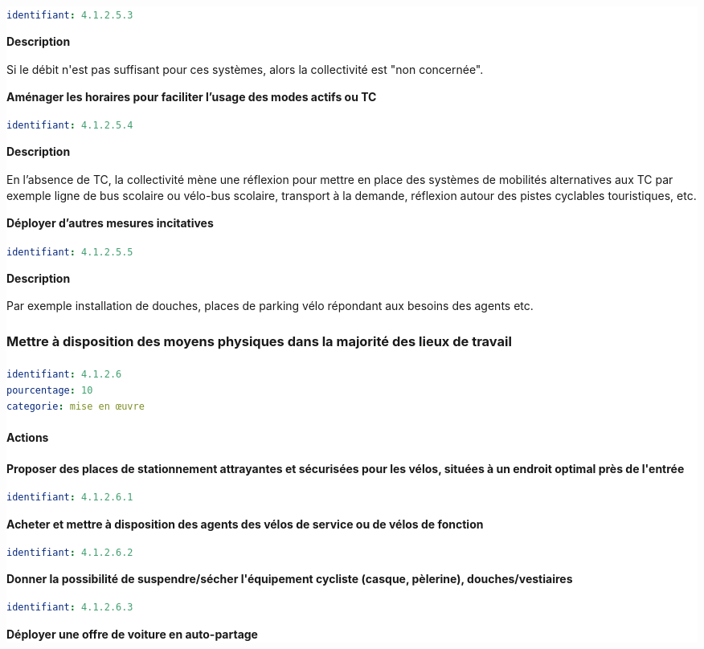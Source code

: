 ```yaml
identifiant: 4.1.2.5.3
```

**Description**

Si le débit n'est pas suffisant pour ces systèmes, alors la collectivité est "non concernée".

**Aménager les horaires pour faciliter l’usage des modes actifs ou TC**

```yaml
identifiant: 4.1.2.5.4
```

**Description**

En l’absence de TC, la collectivité mène une réflexion pour mettre en place des systèmes de mobilités alternatives aux TC par exemple ligne de bus scolaire ou vélo-bus scolaire, transport à la demande, réflexion autour des pistes cyclables touristiques, etc.

**Déployer d’autres mesures incitatives**

```yaml
identifiant: 4.1.2.5.5
```

**Description**

Par exemple installation de douches, places de parking vélo répondant aux besoins des agents etc.

### Mettre à disposition des moyens physiques dans la majorité des lieux de travail

```yaml
identifiant: 4.1.2.6
pourcentage: 10
categorie: mise en œuvre
```

#### Actions

**Proposer des places de stationnement attrayantes et sécurisées pour les vélos, situées à un endroit optimal près de l'entrée**

```yaml
identifiant: 4.1.2.6.1
```

**Acheter et mettre à disposition des agents des vélos de service ou de vélos de fonction**

```yaml
identifiant: 4.1.2.6.2
```

**Donner la possibilité de suspendre/sécher l'équipement cycliste (casque, pèlerine), douches/vestiaires**

```yaml
identifiant: 4.1.2.6.3
```

**Déployer une offre de voiture en auto-partage**
